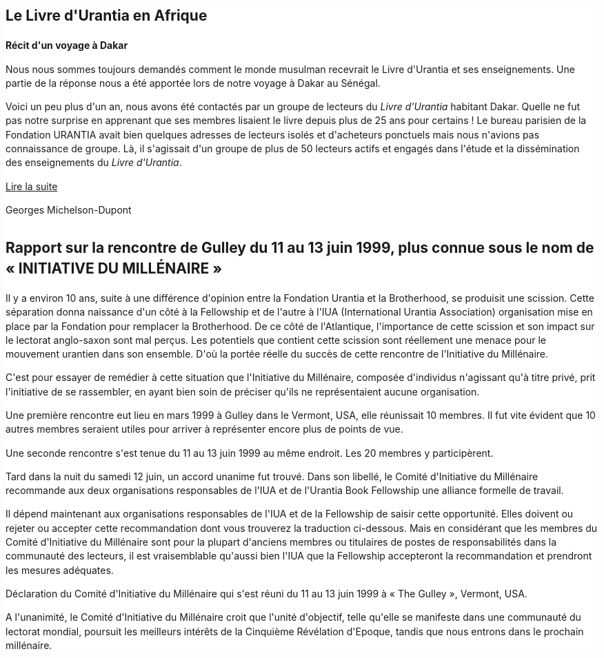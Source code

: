 ## Le Livre d'Urantia en Afrique

**Récit d'un voyage à Dakar**

Nous nous sommes toujours demandés comment le monde musulman recevrait le Livre d'Urantia et ses enseignements. Une partie de la réponse nous a été apportée lors de notre voyage à Dakar au Sénégal.

Voici un peu plus d'un an, nous avons été contactés par un groupe de lecteurs du _Livre d'Urantia_ habitant Dakar. Quelle ne fut pas notre surprise en apprenant que ses membres lisaient le livre depuis plus de 25 ans pour certains ! Le bureau parisien de la Fondation URANTIA avait bien quelques adresses de lecteurs isolés et d'acheteurs ponctuels mais nous n'avions pas connaissance de groupe. Là, il s'agissait d'un groupe de plus de 50 lecteurs actifs et engagés dans l'étude et la dissémination des enseignements du _Livre d'Urantia_.

[Lire la suite](/fr/article/Georges_Michelson_Dupont/Le_livre_dUrantia_en_Afrique)

Georges Michelson-Dupont

## Rapport sur la rencontre de Gulley du 11 au 13 juin 1999, plus connue sous le nom de « INITIATIVE DU MILLÉNAIRE »

Il y a environ 10 ans, suite à une différence d'opinion entre la Fondation Urantia et la Brotherhood, se produisit une scission. Cette séparation donna naissance d'un côté à la Fellowship et de l'autre à l'IUA (International Urantia Association) organisation mise en place par la Fondation pour remplacer la Brotherhood. De ce côté de l'Atlantique, l'importance de cette scission et son impact sur le lectorat anglo-saxon sont mal perçus. Les potentiels que contient cette scission sont réellement une menace pour le mouvement urantien dans son ensemble. D'où la portée réelle du succès de cette rencontre de l'Initiative du Millénaire.

C'est pour essayer de remédier à cette situation que l'Initiative du Millénaire, composée d'individus n'agissant qu'à titre privé, prit l'initiative de se rassembler, en ayant bien soin de préciser qu'ils ne représentaient aucune organisation.

Une première rencontre eut lieu en mars 1999 à Gulley dans le Vermont, USA, elle réunissait 10 membres. Il fut vite évident que 10 autres membres seraient utiles pour arriver à représenter encore plus de points de vue.

Une seconde rencontre s'est tenue du 11 au 13 juin 1999 au même endroit. Les 20 membres y participèrent.

Tard dans la nuit du samedi 12 juin, un accord unanime fut trouvé. Dans son libellé, le Comité d'Initiative du Millénaire recommande aux deux organisations responsables de l'IUA et de l'Urantia Book Fellowship une alliance formelle de travail.

Il dépend maintenant aux organisations responsables de l'IUA et de la Fellowship de saisir cette opportunité. Elles doivent ou rejeter ou accepter cette recommandation dont vous trouverez la traduction ci-dessous. Mais en considérant que les membres du Comité d'Initiative du Millénaire sont pour la plupart d'anciens membres ou titulaires de postes de responsabilités dans la communauté des lecteurs, il est vraisemblable qu'aussi bien l'IUA que la Fellowship accepteront la recommandation et prendront les mesures adéquates.

Déclaration du Comité d'Initiative du Millénaire qui s'est réuni du 11 au 13 juin 1999 à « The Gulley », Vermont, USA.

A l'unanimité, le Comité d'Initiative du Millénaire croit que l'unité d'objectif, telle qu'elle se manifeste dans une communauté du lectorat mondial, poursuit les meilleurs intérêts de la Cinquième Révélation d'Epoque, tandis que nous entrons dans le prochain millénaire.
